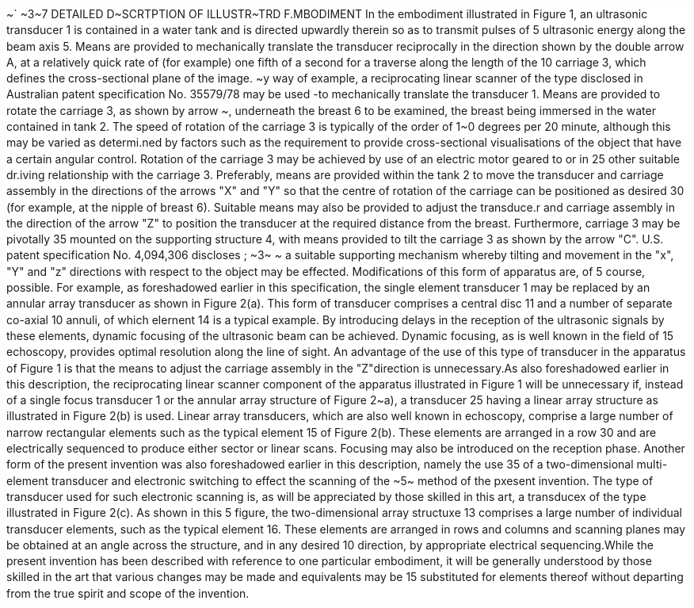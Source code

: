 ~`                     ~3~7 DETAILED D~SCRTPTION OF ILLUSTR~TRD F.MBODIMENT    In  the  embodiment  illustrated in  Figure  1,   an ultrasonic transducer 1 is contained in a water tank and is directed upwardly therein so as to transmit pulses of 5 ultrasonic energy  along the beam  axis  5.   Means  are provided  to  mechanically  translate  the  transducer reciprocally in the direction shown by the double arrow A, at a relatively quick rate of (for example) one fifth of a  second for  a traverse  along the  length  of  the 10 carriage 3,  which defines the cross-sectional plane of the image.  ~y way of example,  a reciprocating linear scanner  of  the  type  disclosed  in  Australian  patent specification No.  35579/78 may be used -to mechanically translate the transducer 1.      Means are provided to rotate the carriage 3, as shown  by  arrow  ~,   underneath  the  breast  6  to  be examined,   the  breast  being  immersed  in  the  water contained  in  tank  2.   The  speed of  rotation  of  the carriage 3 is typically of the order of 1~0 degrees per 20 minute,  although this may be varied as determi.ned by factors  such  as  the  requirement  to  provide  cross-sectional  visualisations  of  the object  that  have  a certain angular control.  Rotation of the carriage 3 may be achieved by use of an electric motor geared to or in 25 other suitable dr.iving relationship with the carriage 3.          Preferably, means are provided within the tank 2 to move  the  transducer  and  carriage  assembly  in  the directions of the arrows "X" and "Y" so that the centre of rotation of the carriage can be positioned as desired 30 (for example, at the nipple of breast 6). Suitable means may  also  be  provided  to  adjust  the  transduce.r  and carriage assembly in the direction of the arrow "Z" to position the transducer at the required distance from the breast.  Furthermore,  carriage 3 may be pivotally 35 mounted  on  the  supporting  structure  4,   with  means provided to tilt the carriage 3 as shown by the arrow "C". U.S. patent specification No. 4,094,306 discloses ;                 ~3~ ~ a  suitable  supporting  mechanism  whereby  tilting  and movement in the "x", "Y" and "z" directions with respect to the object may be effected.    Modifications of this form of apparatus are,  of 5 course,  possible.  For example, as foreshadowed earlier in this specification,  the single element transducer 1 may be replaced by an annular array transducer as shown in Figure 2(a).   This form of transducer comprises a central  disc  11  and  a  number  of  separate  co-axial 10 annuli,  of which elernent 14 is a typical example.  By introducing delays in the reception of the ultrasonic signals  by  these  elements,   dynamic  focusing  of  the ultrasonic beam can be achieved.      Dynamic focusing,  as is well known in the field of 15 echoscopy, provides optimal resolution along the line of sight. An advantage of the use of this type of transducer in the apparatus of Figure 1 is that the means to adjust the carriage assembly in the "Z"direction is unnecessary.As also foreshadowed earlier in this description, the reciprocating linear scanner component of the apparatus illustrated in Figure 1 will be unnecessary if, instead of a single focus transducer 1 or the annular array structure of Figure 2~a), a transducer 25 having a linear array structure as illustrated in Figure 
2(b) is used.  Linear array transducers,  which are also well known in echoscopy,   comprise a large number of narrow rectangular elements such as the typical element 15 of Figure 2(b).  These elements are arranged in a row 30 and are electrically sequenced to produce either sector or linear scans.  Focusing may also be introduced on the reception phase.       Another  form  of  the  present invention was  also foreshadowed earlier in this description, namely the use 35 of  a  two-dimensional  multi-element  transducer  and electronic  switching  to  effect  the  scanning  of  the ~5~ method of the pxesent invention.  The type of transducer used  for  such  electronic  scanning  is,   as  will  be appreciated by those skilled in this art,  a transducex of the type illustrated in Figure 2(c). As shown in this 5 figure, the two-dimensional array structuxe 13 comprises a large number of individual transducer elements,  such as the typical element 16.  These elements are arranged in rows and columns and scanning planes may be obtained at an angle across the structure,   and in any desired 10 direction, by appropriate electrical sequencing.While the present invention has been described with reference  to one particular  embodiment,   it  will be generally understood by those skilled in the art that various  changes may  be made  and equivalents  may be 15 substituted for elements thereof without departing from the true spirit and scope of the invention.

